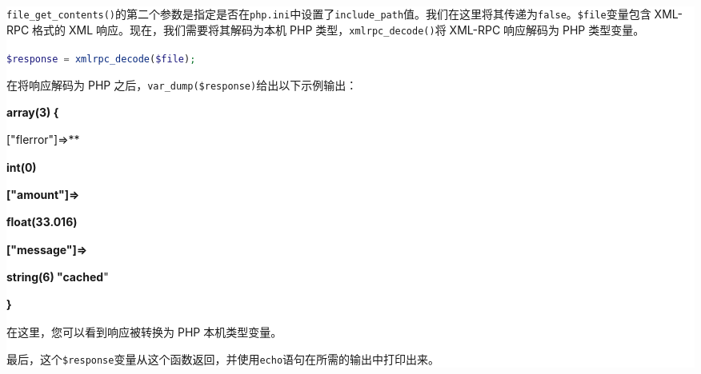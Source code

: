 `file_get_contents()`的第二个参数是指定是否在`php.ini`中设置了`include_path`值。我们在这里将其传递为`false`。`$file`变量包含 XML-RPC 格式的 XML 响应。现在，我们需要将其解码为本机 PHP 类型，`xmlrpc_decode()`将 XML-RPC 响应解码为 PHP 类型变量。

```php
$response = xmlrpc_decode($file);

```

在将响应解码为 PHP 之后，`var_dump($response)`给出以下示例输出：

**array(3) {**

["flerror"]=>**

**int(0)**

**["amount"]=>**

**float(33.016)**

**["message"]=>**

**string(6) "cached**"

**}**

在这里，您可以看到响应被转换为 PHP 本机类型变量。

最后，这个`$response`变量从这个函数返回，并使用`echo`语句在所需的输出中打印出来。
